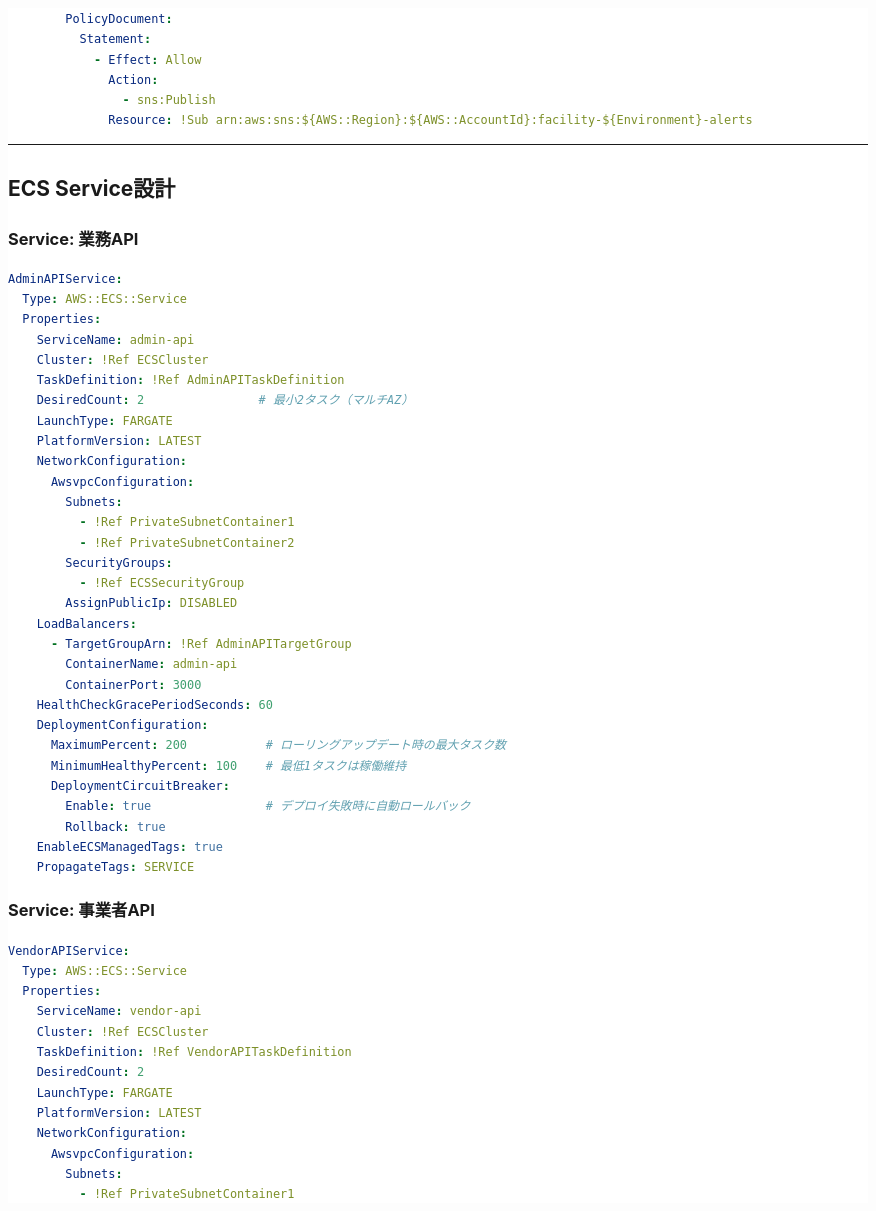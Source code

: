 ```yaml
        PolicyDocument:
          Statement:
            - Effect: Allow
              Action:
                - sns:Publish
              Resource: !Sub arn:aws:sns:${AWS::Region}:${AWS::AccountId}:facility-${Environment}-alerts
```

---

## ECS Service設計

### Service: 業務API

```yaml
AdminAPIService:
  Type: AWS::ECS::Service
  Properties:
    ServiceName: admin-api
    Cluster: !Ref ECSCluster
    TaskDefinition: !Ref AdminAPITaskDefinition
    DesiredCount: 2                # 最小2タスク（マルチAZ）
    LaunchType: FARGATE
    PlatformVersion: LATEST
    NetworkConfiguration:
      AwsvpcConfiguration:
        Subnets:
          - !Ref PrivateSubnetContainer1
          - !Ref PrivateSubnetContainer2
        SecurityGroups:
          - !Ref ECSSecurityGroup
        AssignPublicIp: DISABLED
    LoadBalancers:
      - TargetGroupArn: !Ref AdminAPITargetGroup
        ContainerName: admin-api
        ContainerPort: 3000
    HealthCheckGracePeriodSeconds: 60
    DeploymentConfiguration:
      MaximumPercent: 200           # ローリングアップデート時の最大タスク数
      MinimumHealthyPercent: 100    # 最低1タスクは稼働維持
      DeploymentCircuitBreaker:
        Enable: true                # デプロイ失敗時に自動ロールバック
        Rollback: true
    EnableECSManagedTags: true
    PropagateTags: SERVICE
```

### Service: 事業者API

```yaml
VendorAPIService:
  Type: AWS::ECS::Service
  Properties:
    ServiceName: vendor-api
    Cluster: !Ref ECSCluster
    TaskDefinition: !Ref VendorAPITaskDefinition
    DesiredCount: 2
    LaunchType: FARGATE
    PlatformVersion: LATEST
    NetworkConfiguration:
      AwsvpcConfiguration:
        Subnets:
          - !Ref PrivateSubnetContainer1
```